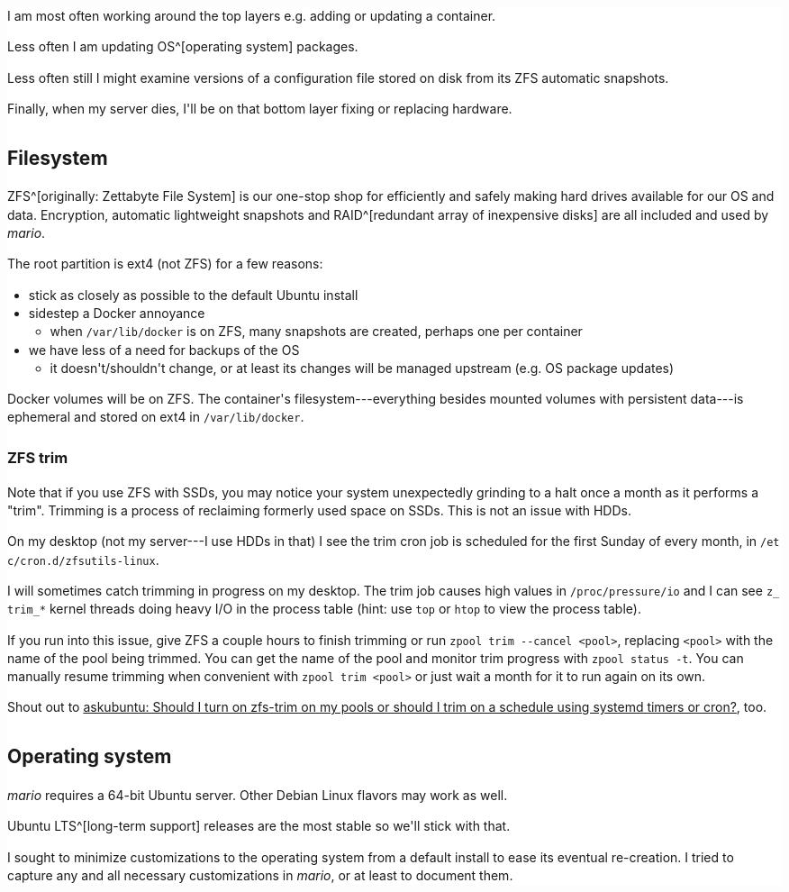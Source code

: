 I am most often working around the top layers e.g. adding or updating a container.

Less often I am updating OS^[operating system] packages.

Less often still I might examine versions of a configuration file stored on disk from its ZFS automatic snapshots.

Finally, when my server dies, I'll be on that bottom layer fixing or replacing hardware.

## Filesystem

ZFS^[originally: Zettabyte File System] is our one-stop shop for efficiently and safely making hard drives available for our OS and data. Encryption, automatic lightweight snapshots and RAID^[redundant array of inexpensive disks] are all included and used by _mario_.

The root partition is ext4 (not ZFS) for a few reasons:

* stick as closely as possible to the default Ubuntu install
* sidestep a Docker annoyance
    * when `/var/lib/docker` is on ZFS, many snapshots are created, perhaps one per container
* we have less of a need for backups of the OS
    * it doesn't/shouldn't change, or at least its changes will be managed upstream (e.g. OS package updates)

Docker volumes will be on ZFS. The container's filesystem---everything besides mounted volumes with persistent data---is ephemeral and stored on ext4 in `/var/lib/docker`.

### ZFS trim

Note that if you use ZFS with SSDs, you may notice your system unexpectedly grinding to a halt once a month as it performs a "trim". Trimming is a process of reclaiming formerly used space on SSDs. This is not an issue with HDDs.

On my desktop (not my server---I use HDDs in that) I see the trim cron job is scheduled for the first Sunday of every month, in `/etc/cron.d/zfsutils-linux`.

I will sometimes catch trimming in progress on my desktop. The trim job causes high values in `/proc/pressure/io` and I can see `z_trim_*` kernel threads doing heavy I/O in the process table (hint: use `top` or `htop` to view the process table).

If you run into this issue, give ZFS a couple hours to finish trimming or run `zpool trim --cancel <pool>`, replacing `<pool>` with the name of the pool being trimmed. You can get the name of the pool and monitor trim progress with `zpool status -t`. You can manually resume trimming when convenient with `zpool trim <pool>` or just wait a month for it to run again on its own.

Shout out to [askubuntu: Should I turn on zfs-trim on my pools or should I trim on a schedule using systemd timers or cron?](https://askubuntu.com/questions/1200172/should-i-turn-on-zfs-trim-on-my-pools-or-should-i-trim-on-a-schedule-using-syste), too.

## Operating system

_mario_ requires a 64-bit Ubuntu server. Other Debian Linux flavors may work as well.

Ubuntu LTS^[long-term support] releases are the most stable so we'll stick with that.

I sought to minimize customizations to the operating system from a default install to ease its eventual re-creation. I tried to capture any and all necessary customizations in _mario_, or at least to document them.
